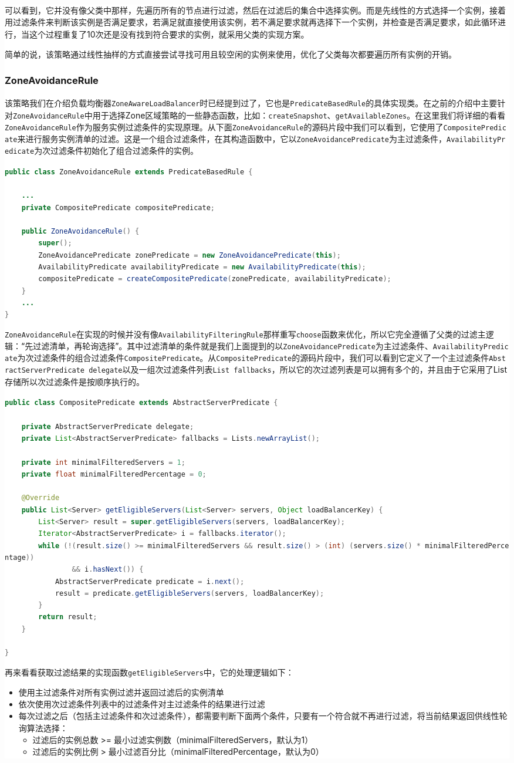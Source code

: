 可以看到，它并没有像父类中那样，先遍历所有的节点进行过滤，然后在过滤后的集合中选择实例。而是先线性的方式选择一个实例，接着用过滤条件来判断该实例是否满足要求，若满足就直接使用该实例，若不满足要求就再选择下一个实例，并检查是否满足要求，如此循环进行，当这个过程重复了10次还是没有找到符合要求的实例，就采用父类的实现方案。

简单的说，该策略通过线性抽样的方式直接尝试寻找可用且较空闲的实例来使用，优化了父类每次都要遍历所有实例的开销。

### ZoneAvoidanceRule

该策略我们在介绍负载均衡器`ZoneAwareLoadBalancer`时已经提到过了，它也是`PredicateBasedRule`的具体实现类。在之前的介绍中主要针对`ZoneAvoidanceRule`中用于选择Zone区域策略的一些静态函数，比如：`createSnapshot`、`getAvailableZones`。在这里我们将详细的看看`ZoneAvoidanceRule`作为服务实例过滤条件的实现原理。从下面`ZoneAvoidanceRule`的源码片段中我们可以看到，它使用了`CompositePredicate`来进行服务实例清单的过滤。这是一个组合过滤条件，在其构造函数中，它以`ZoneAvoidancePredicate`为主过滤条件，`AvailabilityPredicate`为次过滤条件初始化了组合过滤条件的实例。

```java
public class ZoneAvoidanceRule extends PredicateBasedRule {

    ...
    private CompositePredicate compositePredicate;

    public ZoneAvoidanceRule() {
        super();
        ZoneAvoidancePredicate zonePredicate = new ZoneAvoidancePredicate(this);
        AvailabilityPredicate availabilityPredicate = new AvailabilityPredicate(this);
        compositePredicate = createCompositePredicate(zonePredicate, availabilityPredicate);
    }
    ...
}
```

`ZoneAvoidanceRule`在实现的时候并没有像`AvailabilityFilteringRule`那样重写`choose`函数来优化，所以它完全遵循了父类的过滤主逻辑：“先过滤清单，再轮询选择”。其中过滤清单的条件就是我们上面提到的以`ZoneAvoidancePredicate`为主过滤条件、`AvailabilityPredicate`为次过滤条件的组合过滤条件`CompositePredicate`。从`CompositePredicate`的源码片段中，我们可以看到它定义了一个主过滤条件`AbstractServerPredicate delegate`以及一组次过滤条件列表`List fallbacks`，所以它的次过滤列表是可以拥有多个的，并且由于它采用了List存储所以次过滤条件是按顺序执行的。

```java
public class CompositePredicate extends AbstractServerPredicate {

    private AbstractServerPredicate delegate;
    private List<AbstractServerPredicate> fallbacks = Lists.newArrayList();

    private int minimalFilteredServers = 1;
    private float minimalFilteredPercentage = 0;

    @Override
    public List<Server> getEligibleServers(List<Server> servers, Object loadBalancerKey) {
        List<Server> result = super.getEligibleServers(servers, loadBalancerKey);
        Iterator<AbstractServerPredicate> i = fallbacks.iterator();
        while (!(result.size() >= minimalFilteredServers && result.size() > (int) (servers.size() * minimalFilteredPercentage))
                && i.hasNext()) {
            AbstractServerPredicate predicate = i.next();
            result = predicate.getEligibleServers(servers, loadBalancerKey);
        }
        return result;
    }

}
```

再来看看获取过滤结果的实现函数`getEligibleServers`中，它的处理逻辑如下：

- 使用主过滤条件对所有实例过滤并返回过滤后的实例清单
- 依次使用次过滤条件列表中的过滤条件对主过滤条件的结果进行过滤
- 每次过滤之后（包括主过滤条件和次过滤条件），都需要判断下面两个条件，只要有一个符合就不再进行过滤，将当前结果返回供线性轮询算法选择：
  - 过滤后的实例总数 >= 最小过滤实例数（minimalFilteredServers，默认为1）
  - 过滤后的实例比例 > 最小过滤百分比（minimalFilteredPercentage，默认为0）